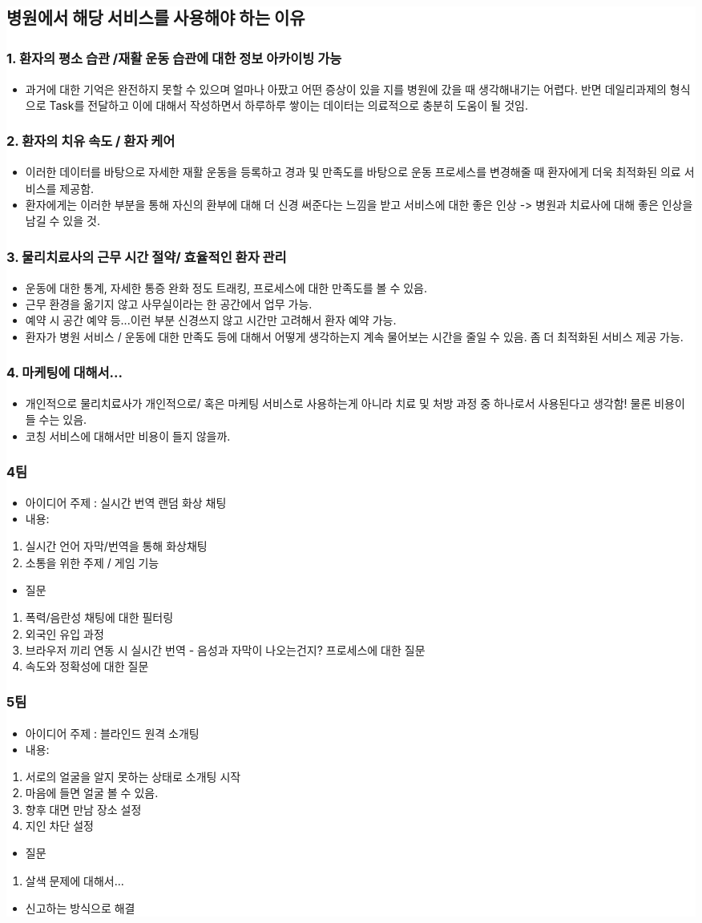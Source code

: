 ## 병원에서 해당 서비스를 사용해야 하는 이유

### 1. 환자의 평소 습관 /재활 운동 습관에 대한 정보 아카이빙 가능

- 과거에 대한 기억은 완전하지 못할 수 있으며 얼마나 아팠고 어떤 증상이 있을 지를 병원에 갔을 때 생각해내기는 어렵다. 반면 데일리과제의 형식으로 Task를 전달하고 이에 대해서 작성하면서 하루하루 쌓이는 데이터는 의료적으로 충분히 도움이 될 것임.

### 2. 환자의 치유 속도 / 환자 케어

- 이러한 데이터를 바탕으로 자세한 재활 운동을 등록하고 경과 및 만족도를 바탕으로 운동 프로세스를 변경해줄 때 환자에게 더욱 최적화된 의료 서비스를 제공함.
- 환자에게는 이러한 부분을 통해 자신의 환부에 대해 더 신경 써준다는 느낌을 받고 서비스에 대한 좋은 인상 -> 병원과 치료사에 대해 좋은 인상을 남길 수 있을 것.

### 3. 물리치료사의 근무 시간 절약/ 효율적인 환자 관리

- 운동에 대한 통계, 자세한 통증 완화 정도 트래킹, 프로세스에 대한 만족도를 볼 수 있음.
- 근무 환경을 옮기지 않고 사무실이라는 한 공간에서 업무 가능.
- 예약 시 공간 예약 등...이런 부분 신경쓰지 않고 시간만 고려해서 환자 예약 가능.
- 환자가 병원 서비스 / 운동에 대한 만족도 등에 대해서 어떻게 생각하는지 계속 물어보는 시간을 줄일 수 있음. 좀 더 최적화된 서비스 제공 가능.

### 4. 마케팅에 대해서...

- 개인적으로 물리치료사가 개인적으로/ 혹은 마케팅 서비스로 사용하는게 아니라 치료 및 처방 과정 중 하나로서 사용된다고 생각함! 물론 비용이 들 수는 있음.
- 코칭 서비스에 대해서만 비용이 들지 않을까.

### 4팀

- 아이디어 주제 : 실시간 번역 랜덤 화상 채팅
- 내용:

1. 실시간 언어 자막/번역을 통해 화상채팅
2. 소통을 위한 주제 / 게임 기능

- 질문

1. 폭력/음란성 채팅에 대한 필터링
2. 외국인 유입 과정
3. 브라우저 끼리 연동 시 실시간 번역 - 음성과 자막이 나오는건지? 프로세스에 대한 질문
4. 속도와 정확성에 대한 질문

### 5팀

- 아이디어 주제 : 블라인드 원격 소개팅
- 내용:

1. 서로의 얼굴을 알지 못하는 상태로 소개팅 시작
2. 마음에 들면 얼굴 볼 수 있음.
3. 향후 대면 만남 장소 설정
4. 지인 차단 설정

- 질문

1. 살색 문제에 대해서...

- 신고하는 방식으로 해결
